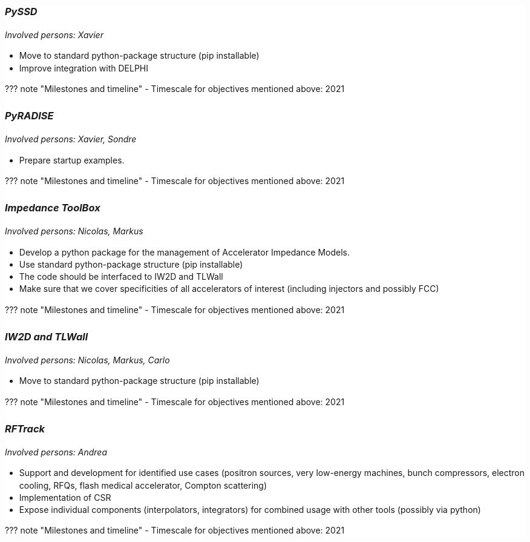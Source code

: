 

### *PySSD*

*Involved persons: Xavier*

 - Move to standard python-package structure (pip installable)
 - Improve integration with DELPHI

??? note "Milestones and timeline"
    - Timescale for objectives mentioned above: 2021

### *PyRADISE*

*Involved persons: Xavier, Sondre*

  - Prepare startup examples.

??? note "Milestones and timeline"
    - Timescale for objectives mentioned above: 2021



### *Impedance ToolBox*

*Involved persons: Nicolas, Markus*

- Develop a python package for the management of Accelerator Impedance Models.
- Use standard python-package structure (pip installable)
- The code should be interfaced to IW2D and TLWall
- Make sure that we cover specificities of all accelerators of interest (including injectors and possibly FCC)

??? note "Milestones and timeline"
    - Timescale for objectives mentioned above: 2021

### *IW2D and TLWall* 

*Involved persons: Nicolas, Markus, Carlo*

 - Move to standard python-package structure (pip installable)

??? note "Milestones and timeline"
    - Timescale for objectives mentioned above: 2021


### *RFTrack*

*Involved persons: Andrea*

 - Support and development for identified use cases (positron sources, very low-energy machines, bunch compressors, electron cooling, RFQs, flash medical accelerator, Compton scattering)
 - Implementation of CSR 
 - Expose individual components (interpolators, integrators) for combined usage with other tools (possibly via python)

??? note "Milestones and timeline"
    - Timescale for objectives mentioned above: 2021
